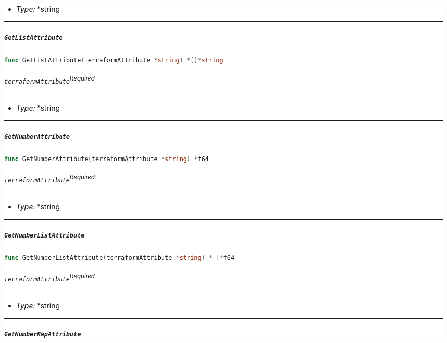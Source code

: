 - *Type:* *string

---

##### `GetListAttribute` <a name="GetListAttribute" id="@cdktf/provider-hcp.dataHcpVaultCluster.DataHcpVaultClusterAuditLogConfigOutputReference.getListAttribute"></a>

```go
func GetListAttribute(terraformAttribute *string) *[]*string
```

###### `terraformAttribute`<sup>Required</sup> <a name="terraformAttribute" id="@cdktf/provider-hcp.dataHcpVaultCluster.DataHcpVaultClusterAuditLogConfigOutputReference.getListAttribute.parameter.terraformAttribute"></a>

- *Type:* *string

---

##### `GetNumberAttribute` <a name="GetNumberAttribute" id="@cdktf/provider-hcp.dataHcpVaultCluster.DataHcpVaultClusterAuditLogConfigOutputReference.getNumberAttribute"></a>

```go
func GetNumberAttribute(terraformAttribute *string) *f64
```

###### `terraformAttribute`<sup>Required</sup> <a name="terraformAttribute" id="@cdktf/provider-hcp.dataHcpVaultCluster.DataHcpVaultClusterAuditLogConfigOutputReference.getNumberAttribute.parameter.terraformAttribute"></a>

- *Type:* *string

---

##### `GetNumberListAttribute` <a name="GetNumberListAttribute" id="@cdktf/provider-hcp.dataHcpVaultCluster.DataHcpVaultClusterAuditLogConfigOutputReference.getNumberListAttribute"></a>

```go
func GetNumberListAttribute(terraformAttribute *string) *[]*f64
```

###### `terraformAttribute`<sup>Required</sup> <a name="terraformAttribute" id="@cdktf/provider-hcp.dataHcpVaultCluster.DataHcpVaultClusterAuditLogConfigOutputReference.getNumberListAttribute.parameter.terraformAttribute"></a>

- *Type:* *string

---

##### `GetNumberMapAttribute` <a name="GetNumberMapAttribute" id="@cdktf/provider-hcp.dataHcpVaultCluster.DataHcpVaultClusterAuditLogConfigOutputReference.getNumberMapAttribute"></a>
